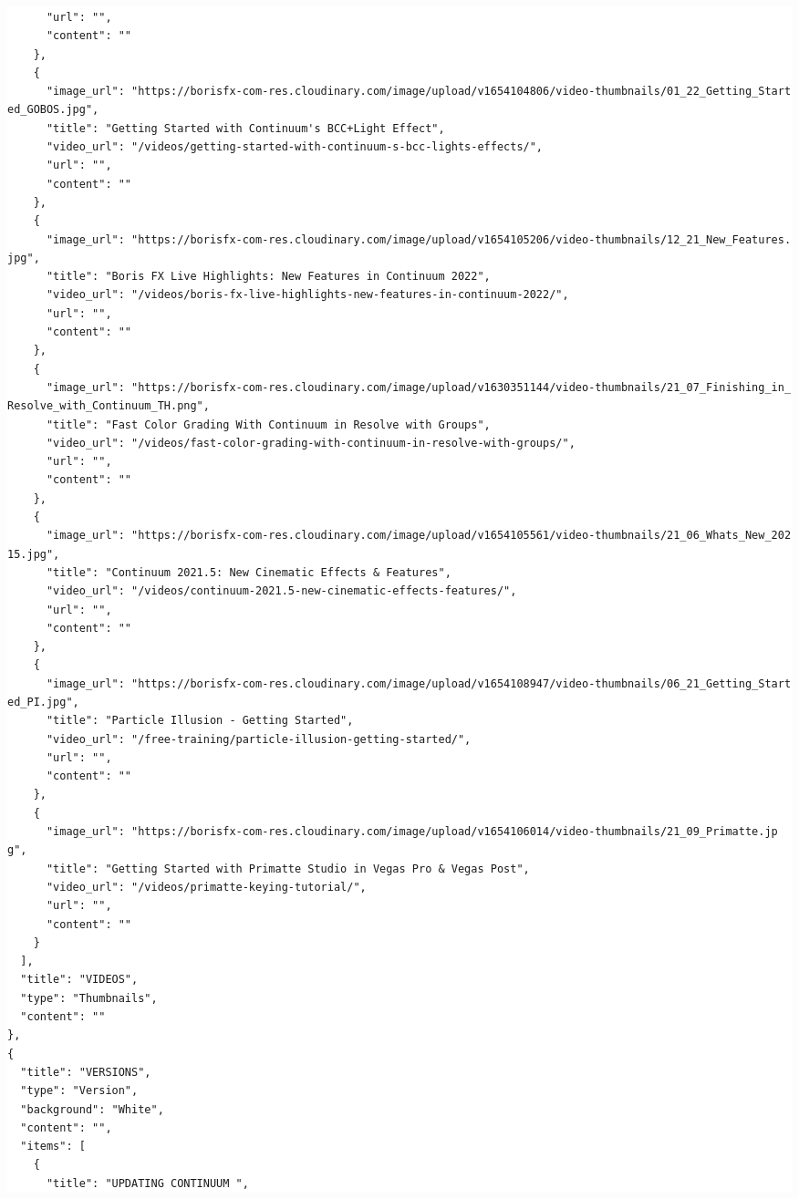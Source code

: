           "url": "",
          "content": ""
        },
        {
          "image_url": "https://borisfx-com-res.cloudinary.com/image/upload/v1654104806/video-thumbnails/01_22_Getting_Started_GOBOS.jpg",
          "title": "Getting Started with Continuum's BCC+Light Effect",
          "video_url": "/videos/getting-started-with-continuum-s-bcc-lights-effects/",
          "url": "",
          "content": ""
        },
        {
          "image_url": "https://borisfx-com-res.cloudinary.com/image/upload/v1654105206/video-thumbnails/12_21_New_Features.jpg",
          "title": "Boris FX Live Highlights: New Features in Continuum 2022",
          "video_url": "/videos/boris-fx-live-highlights-new-features-in-continuum-2022/",
          "url": "",
          "content": ""
        },
        {
          "image_url": "https://borisfx-com-res.cloudinary.com/image/upload/v1630351144/video-thumbnails/21_07_Finishing_in_Resolve_with_Continuum_TH.png",
          "title": "Fast Color Grading With Continuum in Resolve with Groups",
          "video_url": "/videos/fast-color-grading-with-continuum-in-resolve-with-groups/",
          "url": "",
          "content": ""
        },
        {
          "image_url": "https://borisfx-com-res.cloudinary.com/image/upload/v1654105561/video-thumbnails/21_06_Whats_New_20215.jpg",
          "title": "Continuum 2021.5: New Cinematic Effects & Features",
          "video_url": "/videos/continuum-2021.5-new-cinematic-effects-features/",
          "url": "",
          "content": ""
        },
        {
          "image_url": "https://borisfx-com-res.cloudinary.com/image/upload/v1654108947/video-thumbnails/06_21_Getting_Started_PI.jpg",
          "title": "Particle Illusion - Getting Started",
          "video_url": "/free-training/particle-illusion-getting-started/",
          "url": "",
          "content": ""
        },
        {
          "image_url": "https://borisfx-com-res.cloudinary.com/image/upload/v1654106014/video-thumbnails/21_09_Primatte.jpg",
          "title": "Getting Started with Primatte Studio in Vegas Pro & Vegas Post",
          "video_url": "/videos/primatte-keying-tutorial/",
          "url": "",
          "content": ""
        }
      ],
      "title": "VIDEOS",
      "type": "Thumbnails",
      "content": ""
    },
    {
      "title": "VERSIONS",
      "type": "Version",
      "background": "White",
      "content": "",
      "items": [
        {
          "title": "UPDATING CONTINUUM ",